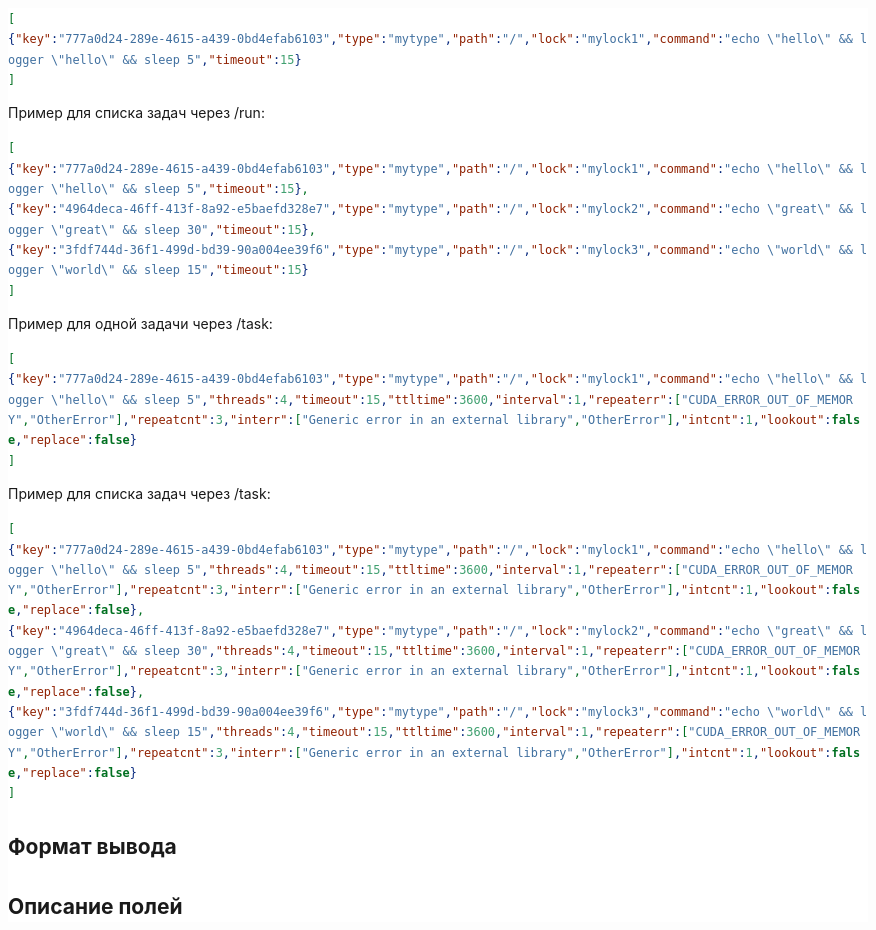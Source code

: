 ```json
[
{"key":"777a0d24-289e-4615-a439-0bd4efab6103","type":"mytype","path":"/","lock":"mylock1","command":"echo \"hello\" && logger \"hello\" && sleep 5","timeout":15}
]
```

Пример для списка задач через /run:

```json
[
{"key":"777a0d24-289e-4615-a439-0bd4efab6103","type":"mytype","path":"/","lock":"mylock1","command":"echo \"hello\" && logger \"hello\" && sleep 5","timeout":15},
{"key":"4964deca-46ff-413f-8a92-e5baefd328e7","type":"mytype","path":"/","lock":"mylock2","command":"echo \"great\" && logger \"great\" && sleep 30","timeout":15},
{"key":"3fdf744d-36f1-499d-bd39-90a004ee39f6","type":"mytype","path":"/","lock":"mylock3","command":"echo \"world\" && logger \"world\" && sleep 15","timeout":15}
]
```

Пример для одной задачи через /task:

```json
[
{"key":"777a0d24-289e-4615-a439-0bd4efab6103","type":"mytype","path":"/","lock":"mylock1","command":"echo \"hello\" && logger \"hello\" && sleep 5","threads":4,"timeout":15,"ttltime":3600,"interval":1,"repeaterr":["CUDA_ERROR_OUT_OF_MEMORY","OtherError"],"repeatcnt":3,"interr":["Generic error in an external library","OtherError"],"intcnt":1,"lookout":false,"replace":false}
]
```

Пример для списка задач через /task:

```json
[
{"key":"777a0d24-289e-4615-a439-0bd4efab6103","type":"mytype","path":"/","lock":"mylock1","command":"echo \"hello\" && logger \"hello\" && sleep 5","threads":4,"timeout":15,"ttltime":3600,"interval":1,"repeaterr":["CUDA_ERROR_OUT_OF_MEMORY","OtherError"],"repeatcnt":3,"interr":["Generic error in an external library","OtherError"],"intcnt":1,"lookout":false,"replace":false},
{"key":"4964deca-46ff-413f-8a92-e5baefd328e7","type":"mytype","path":"/","lock":"mylock2","command":"echo \"great\" && logger \"great\" && sleep 30","threads":4,"timeout":15,"ttltime":3600,"interval":1,"repeaterr":["CUDA_ERROR_OUT_OF_MEMORY","OtherError"],"repeatcnt":3,"interr":["Generic error in an external library","OtherError"],"intcnt":1,"lookout":false,"replace":false},
{"key":"3fdf744d-36f1-499d-bd39-90a004ee39f6","type":"mytype","path":"/","lock":"mylock3","command":"echo \"world\" && logger \"world\" && sleep 15","threads":4,"timeout":15,"ttltime":3600,"interval":1,"repeaterr":["CUDA_ERROR_OUT_OF_MEMORY","OtherError"],"repeatcnt":3,"interr":["Generic error in an external library","OtherError"],"intcnt":1,"lookout":false,"replace":false}
]
```

Формат вывода
--------

Описание полей
--------
